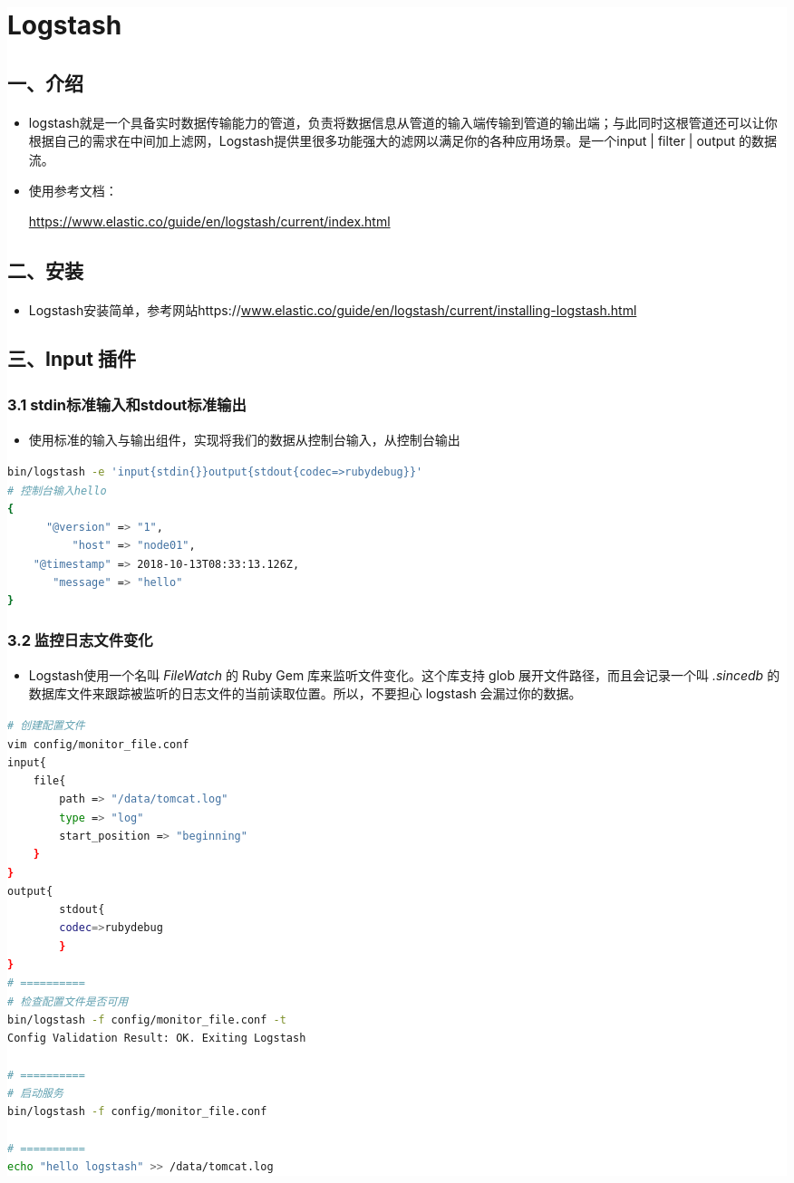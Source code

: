 # Logstash

## 一、介绍

* logstash就是一个具备实时数据传输能力的管道，负责将数据信息从管道的输入端传输到管道的输出端；与此同时这根管道还可以让你根据自己的需求在中间加上滤网，Logstash提供里很多功能强大的滤网以满足你的各种应用场景。是一个input | filter | output 的数据流。

* 使用参考文档： 

  https://www.elastic.co/guide/en/logstash/current/index.html

## 二、安装

* Logstash安装简单，参考网站https://www.elastic.co/guide/en/logstash/current/installing-logstash.html

## 三、Input 插件

### 3.1 stdin标准输入和stdout标准输出

* 使用标准的输入与输出组件，实现将我们的数据从控制台输入，从控制台输出

```sh
bin/logstash -e 'input{stdin{}}output{stdout{codec=>rubydebug}}'
# 控制台输入hello
{
      "@version" => "1",
          "host" => "node01",
    "@timestamp" => 2018-10-13T08:33:13.126Z,
       "message" => "hello"
}
```

### 3.2 监控日志文件变化

* Logstash使用一个名叫 *FileWatch* 的 Ruby Gem 库来监听文件变化。这个库支持 glob 展开文件路径，而且会记录一个叫 *.sincedb* 的数据库文件来跟踪被监听的日志文件的当前读取位置。所以，不要担心 logstash 会漏过你的数据。

```sh
# 创建配置文件
vim config/monitor_file.conf
input{
    file{
        path => "/data/tomcat.log"
        type => "log"
        start_position => "beginning"
    }
}
output{
        stdout{
        codec=>rubydebug
        }
}
# ==========
# 检查配置文件是否可用
bin/logstash -f config/monitor_file.conf -t
Config Validation Result: OK. Exiting Logstash

# ==========
# 启动服务
bin/logstash -f config/monitor_file.conf

# ==========
echo "hello logstash" >> /data/tomcat.log
```